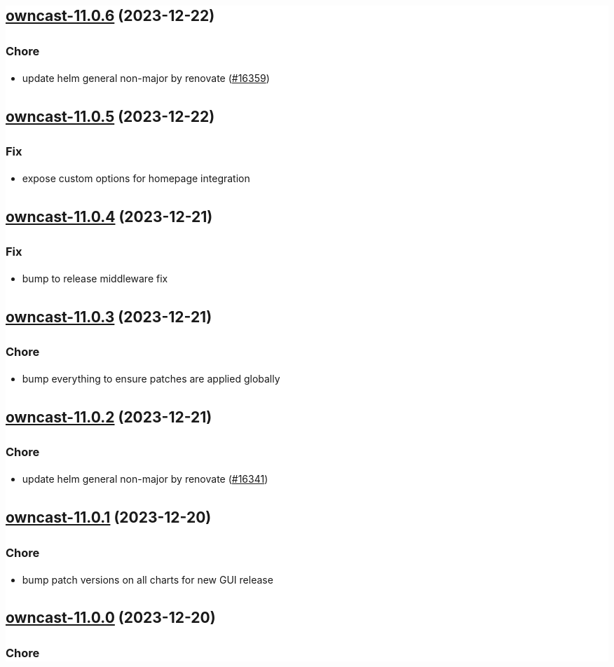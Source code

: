 ## [owncast-11.0.6](https://github.com/truecharts/charts/compare/owncast-11.0.5...owncast-11.0.6) (2023-12-22)

### Chore

- update helm general non-major by renovate ([#16359](https://github.com/truecharts/charts/issues/16359))

## [owncast-11.0.5](https://github.com/truecharts/charts/compare/owncast-11.0.4...owncast-11.0.5) (2023-12-22)

### Fix

- expose custom options for homepage integration

## [owncast-11.0.4](https://github.com/truecharts/charts/compare/owncast-11.0.3...owncast-11.0.4) (2023-12-21)

### Fix

- bump to release middleware fix

## [owncast-11.0.3](https://github.com/truecharts/charts/compare/owncast-11.0.2...owncast-11.0.3) (2023-12-21)

### Chore

- bump everything to ensure patches are applied globally

## [owncast-11.0.2](https://github.com/truecharts/charts/compare/owncast-11.0.1...owncast-11.0.2) (2023-12-21)

### Chore

- update helm general non-major by renovate ([#16341](https://github.com/truecharts/charts/issues/16341))

## [owncast-11.0.1](https://github.com/truecharts/charts/compare/owncast-11.0.0...owncast-11.0.1) (2023-12-20)

### Chore

- bump patch versions on all charts for new GUI release

## [owncast-11.0.0](https://github.com/truecharts/charts/compare/owncast-10.0.14...owncast-11.0.0) (2023-12-20)

### Chore
